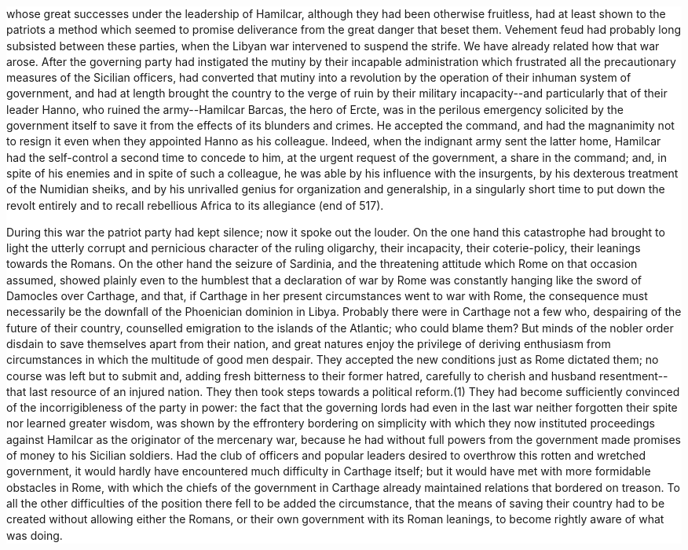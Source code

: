 whose great successes under the leadership of Hamilcar, although they
had been otherwise fruitless, had at least shown to the patriots a
method which seemed to promise deliverance from the great danger that
beset them.  Vehement feud had probably long subsisted between these
parties, when the Libyan war intervened to suspend the strife.  We
have already related how that war arose.  After the governing party
had instigated the mutiny by their incapable administration which
frustrated all the precautionary measures of the Sicilian officers,
had converted that mutiny into a revolution by the operation of their
inhuman system of government, and had at length brought the country to
the verge of ruin by their military incapacity--and particularly that
of their leader Hanno, who ruined the army--Hamilcar Barcas, the hero
of Ercte, was in the perilous emergency solicited by the government
itself to save it from the effects of its blunders and crimes.  He
accepted the command, and had the magnanimity not to resign it
even when they appointed Hanno as his colleague.  Indeed, when the
indignant army sent the latter home, Hamilcar had the self-control
a second time to concede to him, at the urgent request of the
government, a share in the command; and, in spite of his enemies and
in spite of such a colleague, he was able by his influence with the
insurgents, by his dexterous treatment of the Numidian sheiks, and
by his unrivalled genius for organization and generalship, in a
singularly short time to put down the revolt entirely and to recall
rebellious Africa to its allegiance (end of 517).

During this war the patriot party had kept silence; now it spoke out
the louder.  On the one hand this catastrophe had brought to light
the utterly corrupt and pernicious character of the ruling oligarchy,
their incapacity, their coterie-policy, their leanings towards the
Romans.  On the other hand the seizure of Sardinia, and the
threatening attitude which Rome on that occasion assumed, showed
plainly even to the humblest that a declaration of war by Rome was
constantly hanging like the sword of Damocles over Carthage, and that,
if Carthage in her present circumstances went to war with Rome,
the consequence must necessarily be the downfall of the Phoenician
dominion in Libya.  Probably there were in Carthage not a few who,
despairing of the future of their country, counselled emigration to
the islands of the Atlantic; who could blame them?  But minds of the
nobler order disdain to save themselves apart from their nation,
and great natures enjoy the privilege of deriving enthusiasm from
circumstances in which the multitude of good men despair.  They
accepted the new conditions just as Rome dictated them; no course
was left but to submit and, adding fresh bitterness to their former
hatred, carefully to cherish and husband resentment--that last
resource of an injured nation.  They then took steps towards a
political reform.(1)  They had become sufficiently convinced of the
incorrigibleness of the party in power: the fact that the governing
lords had even in the last war neither forgotten their spite nor
learned greater wisdom, was shown by the effrontery bordering on
simplicity with which they now instituted proceedings against Hamilcar
as the originator of the mercenary war, because he had without full
powers from the government made promises of money to his Sicilian
soldiers.  Had the club of officers and popular leaders desired to
overthrow this rotten and wretched government, it would hardly have
encountered much difficulty in Carthage itself; but it would have met
with more formidable obstacles in Rome, with which the chiefs of the
government in Carthage already maintained relations that bordered on
treason.  To all the other difficulties of the position there fell
to be added the circumstance, that the means of saving their country
had to be created without allowing either the Romans, or their own
government with its Roman leanings, to become rightly aware of
what was doing.
